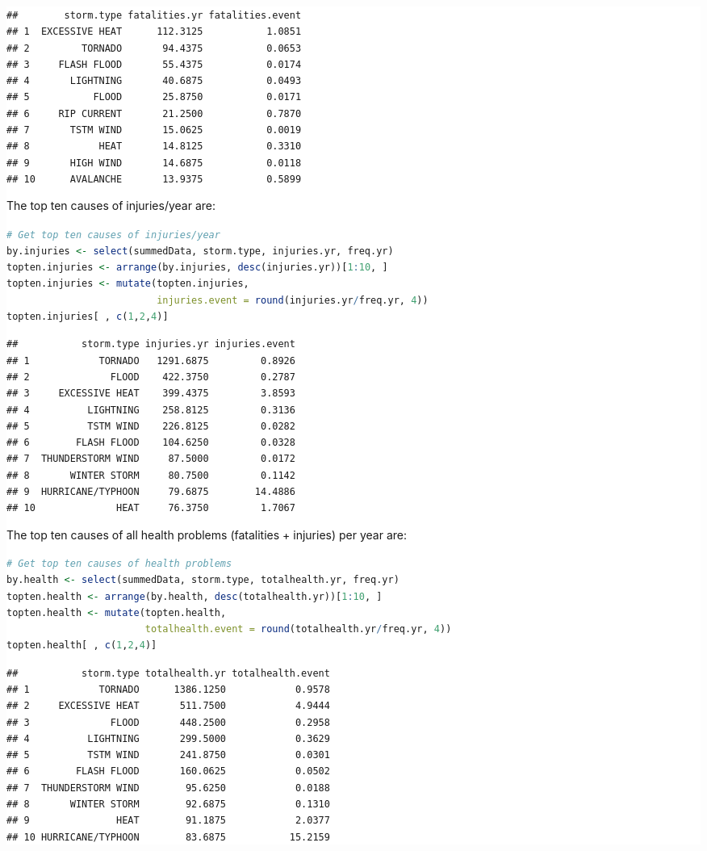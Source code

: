 ```
##        storm.type fatalities.yr fatalities.event
## 1  EXCESSIVE HEAT      112.3125           1.0851
## 2         TORNADO       94.4375           0.0653
## 3     FLASH FLOOD       55.4375           0.0174
## 4       LIGHTNING       40.6875           0.0493
## 5           FLOOD       25.8750           0.0171
## 6     RIP CURRENT       21.2500           0.7870
## 7       TSTM WIND       15.0625           0.0019
## 8            HEAT       14.8125           0.3310
## 9       HIGH WIND       14.6875           0.0118
## 10      AVALANCHE       13.9375           0.5899
```

The top ten causes of injuries/year are:


```r
# Get top ten causes of injuries/year
by.injuries <- select(summedData, storm.type, injuries.yr, freq.yr)
topten.injuries <- arrange(by.injuries, desc(injuries.yr))[1:10, ]
topten.injuries <- mutate(topten.injuries,
                          injuries.event = round(injuries.yr/freq.yr, 4))
topten.injuries[ , c(1,2,4)]
```

```
##           storm.type injuries.yr injuries.event
## 1            TORNADO   1291.6875         0.8926
## 2              FLOOD    422.3750         0.2787
## 3     EXCESSIVE HEAT    399.4375         3.8593
## 4          LIGHTNING    258.8125         0.3136
## 5          TSTM WIND    226.8125         0.0282
## 6        FLASH FLOOD    104.6250         0.0328
## 7  THUNDERSTORM WIND     87.5000         0.0172
## 8       WINTER STORM     80.7500         0.1142
## 9  HURRICANE/TYPHOON     79.6875        14.4886
## 10              HEAT     76.3750         1.7067
```

The top ten causes of all health problems (fatalities + injuries) per year are:


```r
# Get top ten causes of health problems
by.health <- select(summedData, storm.type, totalhealth.yr, freq.yr)
topten.health <- arrange(by.health, desc(totalhealth.yr))[1:10, ]
topten.health <- mutate(topten.health, 
                        totalhealth.event = round(totalhealth.yr/freq.yr, 4))
topten.health[ , c(1,2,4)]
```

```
##           storm.type totalhealth.yr totalhealth.event
## 1            TORNADO      1386.1250            0.9578
## 2     EXCESSIVE HEAT       511.7500            4.9444
## 3              FLOOD       448.2500            0.2958
## 4          LIGHTNING       299.5000            0.3629
## 5          TSTM WIND       241.8750            0.0301
## 6        FLASH FLOOD       160.0625            0.0502
## 7  THUNDERSTORM WIND        95.6250            0.0188
## 8       WINTER STORM        92.6875            0.1310
## 9               HEAT        91.1875            2.0377
## 10 HURRICANE/TYPHOON        83.6875           15.2159
```
